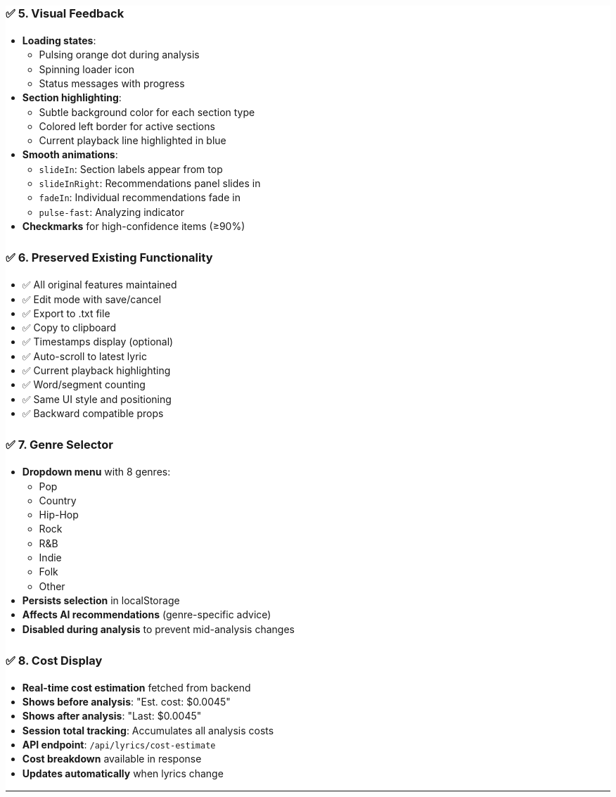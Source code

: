 ### ✅ 5. Visual Feedback
- **Loading states**:
  - Pulsing orange dot during analysis
  - Spinning loader icon
  - Status messages with progress
- **Section highlighting**:
  - Subtle background color for each section type
  - Colored left border for active sections
  - Current playback line highlighted in blue
- **Smooth animations**:
  - `slideIn`: Section labels appear from top
  - `slideInRight`: Recommendations panel slides in
  - `fadeIn`: Individual recommendations fade in
  - `pulse-fast`: Analyzing indicator
- **Checkmarks** for high-confidence items (≥90%)

### ✅ 6. Preserved Existing Functionality
- ✅ All original features maintained
- ✅ Edit mode with save/cancel
- ✅ Export to .txt file
- ✅ Copy to clipboard
- ✅ Timestamps display (optional)
- ✅ Auto-scroll to latest lyric
- ✅ Current playback highlighting
- ✅ Word/segment counting
- ✅ Same UI style and positioning
- ✅ Backward compatible props

### ✅ 7. Genre Selector
- **Dropdown menu** with 8 genres:
  - Pop
  - Country
  - Hip-Hop
  - Rock
  - R&B
  - Indie
  - Folk
  - Other
- **Persists selection** in localStorage
- **Affects AI recommendations** (genre-specific advice)
- **Disabled during analysis** to prevent mid-analysis changes

### ✅ 8. Cost Display
- **Real-time cost estimation** fetched from backend
- **Shows before analysis**: "Est. cost: $0.0045"
- **Shows after analysis**: "Last: $0.0045"
- **Session total tracking**: Accumulates all analysis costs
- **API endpoint**: `/api/lyrics/cost-estimate`
- **Cost breakdown** available in response
- **Updates automatically** when lyrics change

---